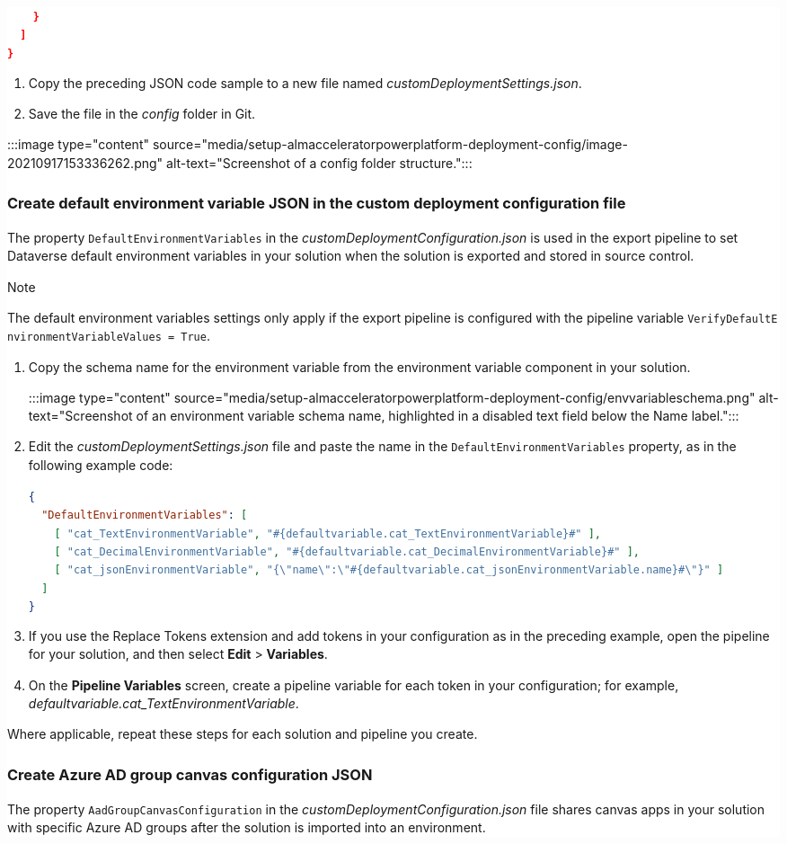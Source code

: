 ```json
    }
  ]
}
```

1. Copy the preceding JSON code sample to a new file named *customDeploymentSettings.json*.

1. Save the file in the *config* folder in Git.

  :::image type="content" source="media/setup-almacceleratorpowerplatform-deployment-config/image-20210917153336262.png" alt-text="Screenshot of a config folder structure.":::

### Create default environment variable JSON in the custom deployment configuration file

The property `DefaultEnvironmentVariables` in the *customDeploymentConfiguration.json* is used in the export pipeline to set Dataverse default environment variables in your solution when the solution is exported and stored in source control.

> [!NOTE]
> The default environment variables settings only apply if the export pipeline is configured with the pipeline variable `VerifyDefaultEnvironmentVariableValues = True`.

1. Copy the schema name for the environment variable from the environment variable component in your solution.

    :::image type="content" source="media/setup-almacceleratorpowerplatform-deployment-config/envvariableschema.png" alt-text="Screenshot of an environment variable schema name, highlighted in a disabled text field below the Name label.":::<!-- EDITOR'S NOTE: Please crop the screenshot IAW our [screenshot guidelines](/bacx/screenshots-for-bap?branch=main) -->

1. Edit the *customDeploymentSettings.json* file and paste the name in the `DefaultEnvironmentVariables` property, as in the following example code:

   ```json
   {
     "DefaultEnvironmentVariables": [
       [ "cat_TextEnvironmentVariable", "#{defaultvariable.cat_TextEnvironmentVariable}#" ],
       [ "cat_DecimalEnvironmentVariable", "#{defaultvariable.cat_DecimalEnvironmentVariable}#" ],
       [ "cat_jsonEnvironmentVariable", "{\"name\":\"#{defaultvariable.cat_jsonEnvironmentVariable.name}#\"}" ]
     ]
   }
   ```

1. If you use the Replace Tokens extension and add tokens in your configuration as in the preceding example, open the pipeline for your solution, and then select **Edit** > **Variables**.

1. On the **Pipeline Variables** screen, create a pipeline variable for each token in your configuration; for example, *defaultvariable.cat_TextEnvironmentVariable*.

Where applicable, repeat these steps for each solution and pipeline you create.

### Create Azure AD group canvas configuration JSON

The property `AadGroupCanvasConfiguration` in the *customDeploymentConfiguration.json* file shares canvas apps in your solution with specific Azure AD groups after the solution is imported into an environment.
